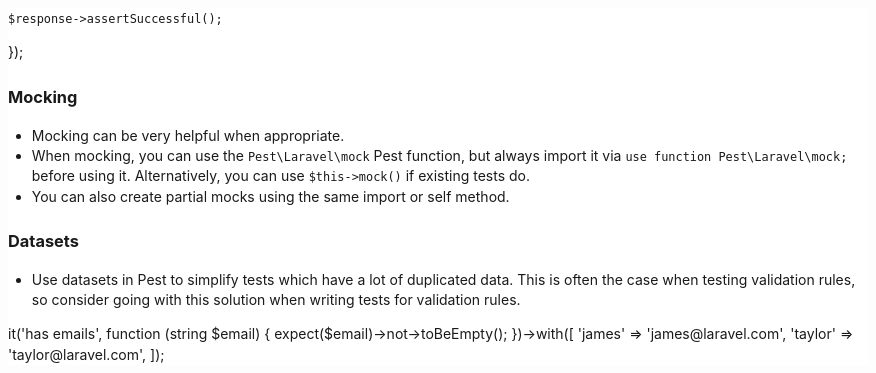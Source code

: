     $response->assertSuccessful();
});
</code-snippet>

### Mocking
- Mocking can be very helpful when appropriate.
- When mocking, you can use the `Pest\Laravel\mock` Pest function, but always import it via `use function Pest\Laravel\mock;` before using it. Alternatively, you can use `$this->mock()` if existing tests do.
- You can also create partial mocks using the same import or self method.

### Datasets
- Use datasets in Pest to simplify tests which have a lot of duplicated data. This is often the case when testing validation rules, so consider going with this solution when writing tests for validation rules.

<code-snippet name="Pest Dataset Example" lang="php">
it('has emails', function (string $email) {
    expect($email)->not->toBeEmpty();
})->with([
    'james' => 'james@laravel.com',
    'taylor' => 'taylor@laravel.com',
]);
</code-snippet>
</laravel-boost-guidelines>